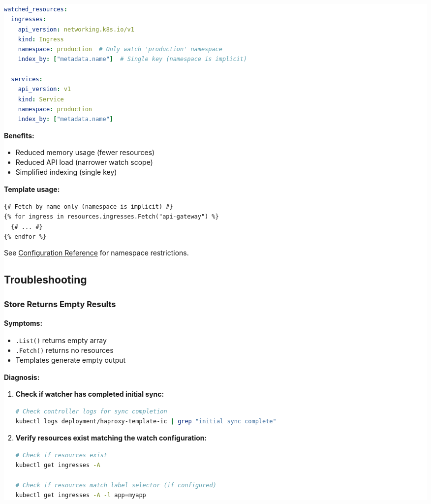```yaml
watched_resources:
  ingresses:
    api_version: networking.k8s.io/v1
    kind: Ingress
    namespace: production  # Only watch 'production' namespace
    index_by: ["metadata.name"]  # Single key (namespace is implicit)

  services:
    api_version: v1
    kind: Service
    namespace: production
    index_by: ["metadata.name"]
```

**Benefits:**
- Reduced memory usage (fewer resources)
- Reduced API load (narrower watch scope)
- Simplified indexing (single key)

**Template usage:**
```jinja2
{# Fetch by name only (namespace is implicit) #}
{% for ingress in resources.ingresses.Fetch("api-gateway") %}
  {# ... #}
{% endfor %}
```

See [Configuration Reference](./configuration.md#namespace) for namespace restrictions.

## Troubleshooting

### Store Returns Empty Results

**Symptoms:**
- `.List()` returns empty array
- `.Fetch()` returns no resources
- Templates generate empty output

**Diagnosis:**

1. **Check if watcher has completed initial sync:**
   ```bash
   # Check controller logs for sync completion
   kubectl logs deployment/haproxy-template-ic | grep "initial sync complete"
   ```

2. **Verify resources exist matching the watch configuration:**
   ```bash
   # Check if resources exist
   kubectl get ingresses -A

   # Check if resources match label selector (if configured)
   kubectl get ingresses -A -l app=myapp
   ```
